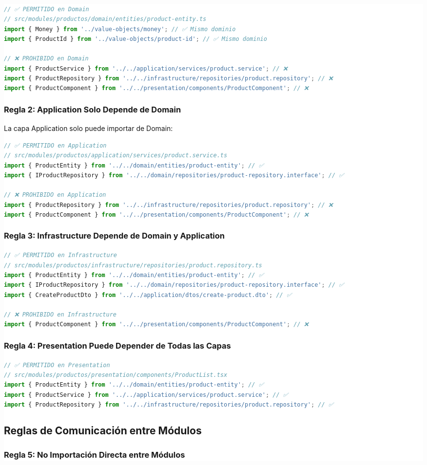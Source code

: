 ```typescript
// ✅ PERMITIDO en Domain
// src/modules/productos/domain/entities/product-entity.ts
import { Money } from '../value-objects/money'; // ✅ Mismo dominio
import { ProductId } from '../value-objects/product-id'; // ✅ Mismo dominio

// ❌ PROHIBIDO en Domain
import { ProductService } from '../../application/services/product.service'; // ❌
import { ProductRepository } from '../../infrastructure/repositories/product.repository'; // ❌
import { ProductComponent } from '../../presentation/components/ProductComponent'; // ❌
```

### Regla 2: Application Solo Depende de Domain

La capa Application solo puede importar de Domain:

```typescript
// ✅ PERMITIDO en Application
// src/modules/productos/application/services/product.service.ts
import { ProductEntity } from '../../domain/entities/product-entity'; // ✅
import { IProductRepository } from '../../domain/repositories/product-repository.interface'; // ✅

// ❌ PROHIBIDO en Application
import { ProductRepository } from '../../infrastructure/repositories/product.repository'; // ❌
import { ProductComponent } from '../../presentation/components/ProductComponent'; // ❌
```

### Regla 3: Infrastructure Depende de Domain y Application

```typescript
// ✅ PERMITIDO en Infrastructure
// src/modules/productos/infrastructure/repositories/product.repository.ts
import { ProductEntity } from '../../domain/entities/product-entity'; // ✅
import { IProductRepository } from '../../domain/repositories/product-repository.interface'; // ✅
import { CreateProductDto } from '../../application/dtos/create-product.dto'; // ✅

// ❌ PROHIBIDO en Infrastructure
import { ProductComponent } from '../../presentation/components/ProductComponent'; // ❌
```

### Regla 4: Presentation Puede Depender de Todas las Capas

```typescript
// ✅ PERMITIDO en Presentation
// src/modules/productos/presentation/components/ProductList.tsx
import { ProductEntity } from '../../domain/entities/product-entity'; // ✅
import { ProductService } from '../../application/services/product.service'; // ✅
import { ProductRepository } from '../../infrastructure/repositories/product.repository'; // ✅
```

## Reglas de Comunicación entre Módulos

### Regla 5: No Importación Directa entre Módulos
